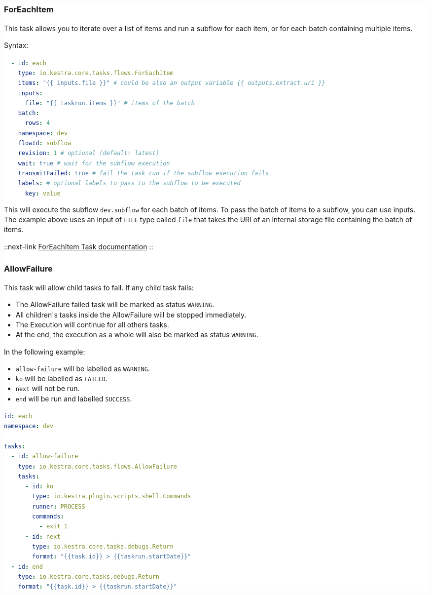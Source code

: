 
### ForEachItem

This task allows you to iterate over a list of items and run a subflow for each item, or for each batch containing multiple items.

Syntax:

```yaml
  - id: each
    type: io.kestra.core.tasks.flows.ForEachItem
    items: "{{ inputs.file }}" # could be also an output variable {{ outputs.extract.uri }}
    inputs:
      file: "{{ taskrun.items }}" # items of the batch
    batch:
      rows: 4
    namespace: dev
    flowId: subflow
    revision: 1 # optional (default: latest)
    wait: true # wait for the subflow execution
    transmitFailed: true # fail the task run if the subflow execution fails
    labels: # optional labels to pass to the subflow to be executed
      key: value
```

This will execute the subflow `dev.subflow` for each batch of items.
To pass the batch of items to a subflow, you can use inputs. The example above uses an input of `FILE` type called `file` that takes the URI of an internal storage file containing the batch of items.

::next-link
[ForEachItem Task documentation](/plugins/core/tasks/flows/io.kestra.core.tasks.flows.foreachitem)
::


### AllowFailure

This task will allow child tasks to fail.
If any child task fails:
- The AllowFailure failed task will be marked as status `WARNING`.
- All children's tasks inside the AllowFailure will be stopped immediately.
- The Execution will continue for all others tasks.
- At the end, the execution as a whole will also be marked as status `WARNING`.

In the following example:
- `allow-failure` will be labelled as `WARNING`.
- `ko` will be labelled as `FAILED`.
- `next` will not be run.
- `end` will be run and labelled `SUCCESS`.

```yaml
id: each
namespace: dev

tasks:
  - id: allow-failure
    type: io.kestra.core.tasks.flows.AllowFailure
    tasks:
      - id: ko
        type: io.kestra.plugin.scripts.shell.Commands
        runner: PROCESS
        commands:
          - exit 1
      - id: next
        type: io.kestra.core.tasks.debugs.Return
        format: "{{task.id}} > {{taskrun.startDate}}"
  - id: end
    type: io.kestra.core.tasks.debugs.Return
    format: "{{task.id}} > {{taskrun.startDate}}"
```